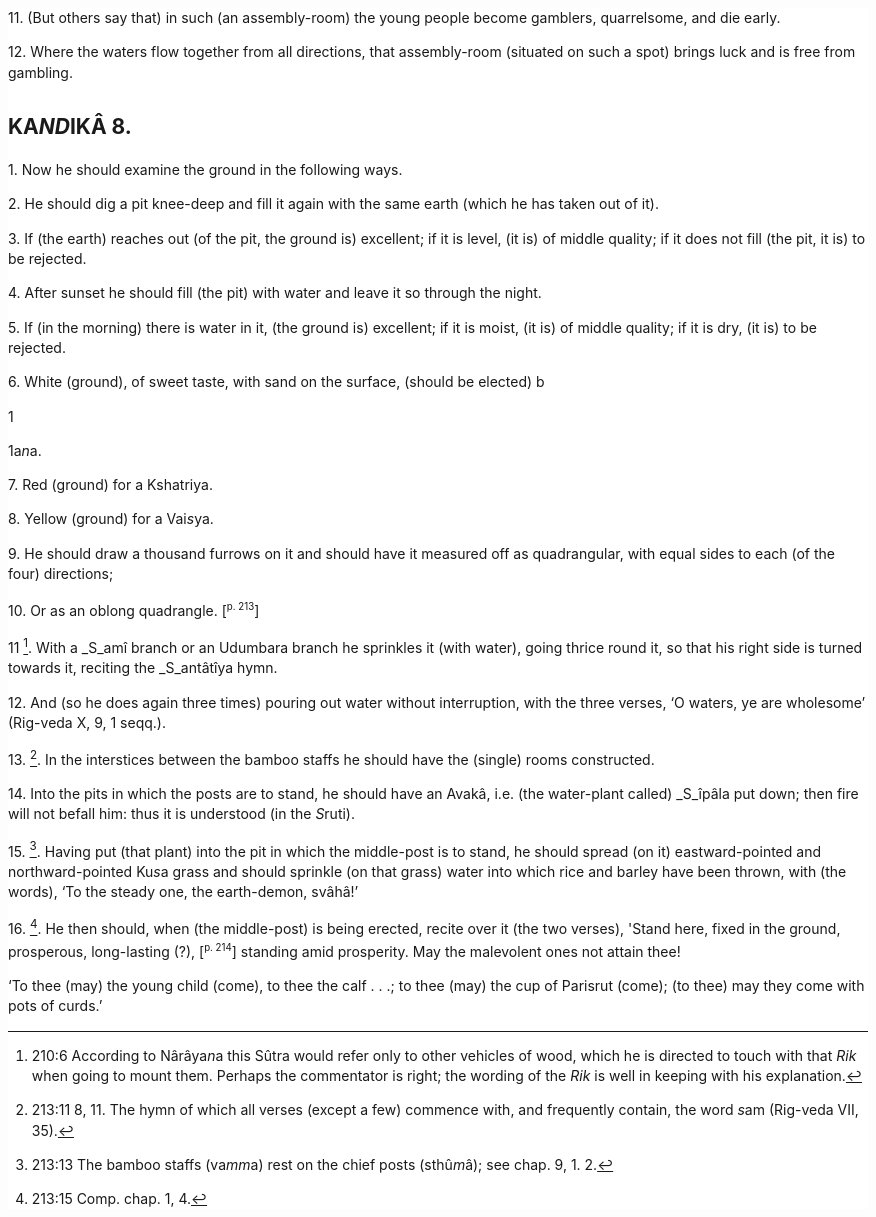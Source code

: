 11\. (But others say that) in such (an assembly-room) the young people become gamblers, quarrelsome, and die early.

12\. Where the waters flow together from all directions, that assembly-room (situated on such a spot) brings luck and is free from gambling.

## KA<i>ND</i>IKÂ 8.

1\. Now he should examine the ground in the following ways.

2\. He should dig a pit knee-deep and fill it again with the same earth (which he has taken out of it).

3\. If (the earth) reaches out (of the pit, the ground is) excellent; if it is level, (it is) of middle quality; if it does not fill (the pit, it is) to be rejected.

4\. After sunset he should fill (the pit) with water and leave it so through the night.

5\. If (in the morning) there is water in it, (the ground is) excellent; if it is moist, (it is) of middle quality; if it is dry, (it is) to be rejected.

6\. White (ground), of sweet taste, with sand on the surface, (should be elected) b</span>

1

1a<i>n</i>a.

7\. Red (ground) for a Kshatriya.

8\. Yellow (ground) for a Vai<i>s</i>ya.

9\. He should draw a thousand furrows on it and should have it measured off as quadrangular, with equal sides to each (of the four) directions;

10\. Or as an oblong quadrangle. <span id="p213">[<sup><small>p. 213</small></sup>]</span>

11 [^512]. With a _S_amî branch or an Udumbara branch he sprinkles it (with water), going thrice round it, so that his right side is turned towards it, reciting the _S_antâtîya hymn.

12\. And (so he does again three times) pouring out water without interruption, with the three verses, ‘O waters, ye are wholesome’ (Rig-veda X, 9, 1 seqq.).

13\. [^513]. In the interstices between the bamboo staffs he should have the (single) rooms constructed.

14\. Into the pits in which the posts are to stand, he should have an Avakâ, i.e. (the water-plant called) _S_îpâla put down; then fire will not befall him: thus it is understood (in the <i>S</i>ruti).

15\. [^514]. Having put (that plant) into the pit in which the middle-post is to stand, he should spread (on it) eastward-pointed and northward-pointed Ku<i>s</i>a grass and should sprinkle (on that grass) water into which rice and barley have been thrown, with (the words), ‘To the steady one, the earth-demon, svâhâ!’

16\. [^515]. He then should, when (the middle-post) is being erected, recite over it (the two verses), 'Stand here, fixed in the ground, prosperous, long-lasting (?), <span id="p214">[<sup><small>p. 214</small></sup>]</span> standing amid prosperity. May the malevolent ones not attain thee!

‘To thee (may) the young child (come), to thee the calf . . .; to thee (may) the cup of Parisrut (come); (to thee) may they come with pots of curds.’


[^485]: 201:1 1, 1. Nârâya<i>n</i>a's observation that the _S<i>n</i>n_a full moon can fall also under certain other Nakshatras than _S<i>n</i>n_a itself, furnishes no reason why we should think here of solar months, as Prof. Stenzler proposes.
[^486]: 201:7-8 7, 8. See above, Sûtra 3. 9. See above, Sûtra 1.
[^487]: 202:14 On the Pratyavaroha<i>n</i>a, see the third chapter of this Adhyâya.
[^488]: 202:15 I.e. two Bali offerings for each day, one for the morning and one for the evening.
[^489]: 203:2 2, 2. ‘The plural “They should sacrifice it” means, that while the sacrifice is performed by the householder, his sons and the other persons belonging to the house should touch him.’ Nârâya<i>n</i>a.
[^490]: 203:4 The Âgraya<i>n</i>a sacrifice, which is offered when the sacrificer is going to partake of the first-fruits of the harvest, is treated of, with relation to a sacrificer who keeps the <i>S</i>rauta fires, in the <i>S</i>rauta-sûtra II, q. This Sûtra in my opinion should be understood as a supplementary addition to that chapter. Nârâya<i>n</i>a refers the rule here given to the case of any incident or danger (âpad) which prevents the sacrificer from performing the ceremony in its fuller form, as prescribed in the <i>S</i>rauta-sûtra.
[^491]: 204:1 3, 1. On the ceremony of ‘redescent,’ comp. <i>S</i>âṅkhâyana-G<i>ri</i>hya IV, 17; Pâraskara III, 2. The fourteenth Tithi of the bright fortnight, preceding the full moon, is referred to.
[^492]: 204:3 ‘Again’ refers to chap. 2, 2. As to the words ‘they should sacrifice,’ comp. the note on the same Sûtra. The first Mantra reoccurs in <i>S</i>âṅkhâyana-G<i>ri</i>hya IV, 18, 1. The text of the second should be, na vai _s<i>ri</i>k_âre, &c.; comp. Pâraskara II, 14, 5.
[^493]: 204:5 The serpents are the children of Ka<i>s</i>yapa (i.e. Pra<i>s</i>âpati) and Kadrû; see Mahâbhârata I, 1074 seqq.
[^494]: 205:10 ‘The Mantras beginning from “Be soft, O earth” (Sûtra 7) down to the auspicious hymns (Sûtra 13).’ Nârâya<i>n</i>a.
[^495]: 205:11 It follows from Sûtra 12 that they are to turn here their faces to the east.
[^496]: 205:12 They mutter one Pâda of that verse, which is in the Gâyatrî metre, turned towards each of the three directions.
[^497]: 205:1 4, 1. Comp. <i>S</i>âṅkhâyana-G<i>ri</i>hya III, 12 seqq. The four p. 206 months of Hemanta and _S<i>ri</i>s_ira are Mârga<i>ri</i>îrsha, Pausha, Mâgha, and Phâlguna.
[^498]: 206:2 The statement of the Prayogaratna that in case the sacrificer should celebrate only one Ash<i>t</i>akâ festival, the Ash<i>t</i>akâ of the Mâgha month is to be selected, well agrees with the designation of this Ash<i>t</i>akâ as ‘the one Ash<i>t</i>akâ’ (ekâsh<i>t</i>akâ); see Weber, Naxatra II, 341 seq.; Indische Studien, XV, 145.
[^499]: 206:7 7 seqq. Comp. the nearly identical passage in <i>S</i>âṅkhâyana-G<i>ri</i>hya III, 14, 3 seqq. and the note there. Â<i>ri</i>valâyana evidently gives these rules not as regarding one special Ash<i>ri</i>akâ but all of them.
[^500]: 206:13 Comp. above, I, 11, 1. 2. 10. As to the Mantra, comp. <i>S</i>âṅkhâyana III, 13, 3.
[^501]: 207:14 I read, as Prof. Stenzler and the Petersburg Dictionary do, svârâ ksharâ<i>n</i>i. Comp. Pâraskara III, 3, 6.
[^502]: 208:16 See above, chap. 3, 13.
[^503]: 208:2 5, 2. The meat is that of the animal killed on the Ash<i>t</i>akâ day; see chap. 4, 53.
[^504]: 208:3 This ritual is given in the <i>S</i>rauta-sûtra II, 6 seq.
[^505]: 208:4 He sacrifices the two oblations prescribed in the <i>S</i>rauta-sûtra II, 6, 12, to Soma pit<i>ri</i>mat and to Agni kavyavâhana.
[^506]: 209:9 Comp. the note on <i>S</i>âṅkhâyana-G<i>ri</i>hya III, 13, 1.
[^507]: 209:10 Comp. <i>S</i>âṅkhâyana-G<i>ri</i>hya IV, 1, 1.
[^508]: 209:13 <i>S</i>âṅkhâyana-G<i>ri</i>hya IV, 4, 4.
[^509]: 209:15 <i>S</i>âṅkhâyana-G<i>ri</i>hya IV, 4, 6. 9.
[^510]: 209:1 6, 1. ‘He should touch at the same time the right wheel with his right hand, the left wheel with his left hand.’ Nârâya<i>n</i>a.
[^511]: 210:2 On the Vedic form of the chariot and of the wheels, comp. Zimmer, Altindisches Leben, p. 247.
[^512]: 210:6 According to Nârâya<i>n</i>a this Sûtra would refer only to other vehicles of wood, which he is directed to touch with that _Ri_<i>k</i> when going to mount them. Perhaps the commentator is right; the wording of the _Ri_<i>k</i> is well in keeping with his explanation.
[^513]: 213:11 8, 11. The hymn of which all verses (except a few) commence with, and frequently contain, the word <i>s</i>am (Rig-veda VII, 35).
[^514]: 213:13 The bamboo staffs (va<i>m</i><i>m</i>a) rest on the chief posts (sthû<i>m</i>â); see chap. 9, 1. 2.
[^515]: 213:15 Comp. chap. 1, 4.
[^516]: 213:16 Comp. <i>S</i>âṅkhâyana-G<i>ri</i>hya III, 3, 1 and the note there. How stâmirâvatîm should be corrected and translated is quite uncertain. Instead of poshasva Prof. Stenzler proposes to read poshasya, as <i>S</i>âṅkhâyana has; I have adopted this correction.—In the second verse _g<i>ri</i>m_ saha seems to be corrupt; comp. my note on <i>S</i>âṅkhâyana III, 2, 9. Instead of pari<i>ri</i>rita<i>h</i> we should read, as <i>S</i>âṅkhâyana, Pâraskara, and the Atharva-veda (III, 12, 7) have, parisruta_h_.
[^517]: 214:4 9, 4. The meaning of Araṅgara is unknown to me; it seems to be a musical instrument. Comp. Atharva-veda XX, 135, 13.
[^518]: 214:6 The ground on which the house is to be built.
[^519]: 214:7 On the _S_antâtîya hymn, see above, chap. 8, Ir.
[^520]: 214:8 This Sûtra is identical with chap. 8, 12.
[^521]: 215:9 Comp. above, chap. 3, 13.
[^522]: 215:1 10, 1. See <i>S</i>rauta-sûtra II, 5, 17 seqq. It is there expressly stated that these rules refer also to an Anâhitâgni.
[^523]: 215:3 <i>S</i>âṅkhâyana IV, 13, 1.
[^524]: 215:5 <i>S</i>âṅkhâyana-G<i>ri</i>hya III, 9.
[^525]: 215:6 <i>S</i>âṅkhâyana, loc. cit.—Should the reading upa maitu be corrected into upa maita?
[^526]: 216:7 The hymn commencing â gâvo agman (hither came the cows) is Rig-veda VI, 28.
[^527]: 216:8 Perhaps the last words (which are repeated twice in order to mark the end of the Adhyâya) should be written sa_m<i> mayi </i>g_ânîdhvam, ‘live with me in harmony together.’
